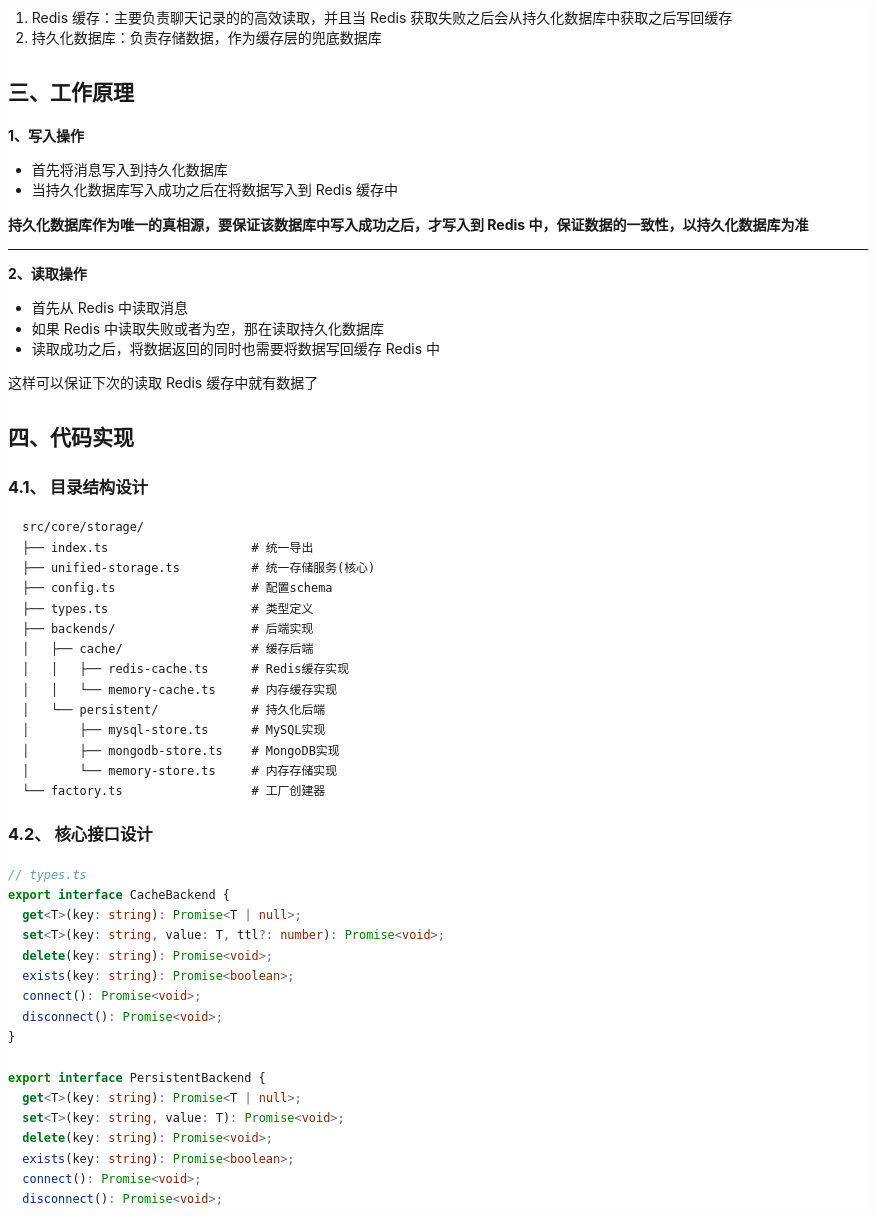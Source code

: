 

1. Redis 缓存：主要负责聊天记录的的高效读取，并且当 Redis 获取失败之后会从持久化数据库中获取之后写回缓存
2. 持久化数据库：负责存储数据，作为缓存层的兜底数据库



## 三、工作原理
**1、写入操作**

+ 首先将消息写入到持久化数据库
+ 当持久化数据库写入成功之后在将数据写入到 Redis 缓存中



**持久化数据库作为唯一的真相源，要保证该数据库中写入成功之后，才写入到 Redis 中，保证数据的一致性，以持久化数据库为准**

****

**2、读取操作**

+ 首先从 Redis 中读取消息
+ 如果 Redis 中读取失败或者为空，那在读取持久化数据库
+ 读取成功之后，将数据返回的同时也需要将数据写回缓存 Redis 中



这样可以保证下次的读取 Redis 缓存中就有数据了

## 四、代码实现
### 4.1、 目录结构设计
```plain
  src/core/storage/
  ├── index.ts                    # 统一导出
  ├── unified-storage.ts          # 统一存储服务(核心)
  ├── config.ts                   # 配置schema
  ├── types.ts                    # 类型定义
  ├── backends/                   # 后端实现
  │   ├── cache/                  # 缓存后端
  │   │   ├── redis-cache.ts      # Redis缓存实现
  │   │   └── memory-cache.ts     # 内存缓存实现
  │   └── persistent/             # 持久化后端
  │       ├── mysql-store.ts      # MySQL实现
  │       ├── mongodb-store.ts    # MongoDB实现
  │       └── memory-store.ts     # 内存存储实现
  └── factory.ts                  # 工厂创建器
```



### 4.2、 核心接口设计
```typescript
// types.ts
export interface CacheBackend {
  get<T>(key: string): Promise<T | null>;
  set<T>(key: string, value: T, ttl?: number): Promise<void>;
  delete(key: string): Promise<void>;
  exists(key: string): Promise<boolean>;
  connect(): Promise<void>;
  disconnect(): Promise<void>;
}

export interface PersistentBackend {
  get<T>(key: string): Promise<T | null>;
  set<T>(key: string, value: T): Promise<void>;
  delete(key: string): Promise<void>;
  exists(key: string): Promise<boolean>;
  connect(): Promise<void>;
  disconnect(): Promise<void>;
```